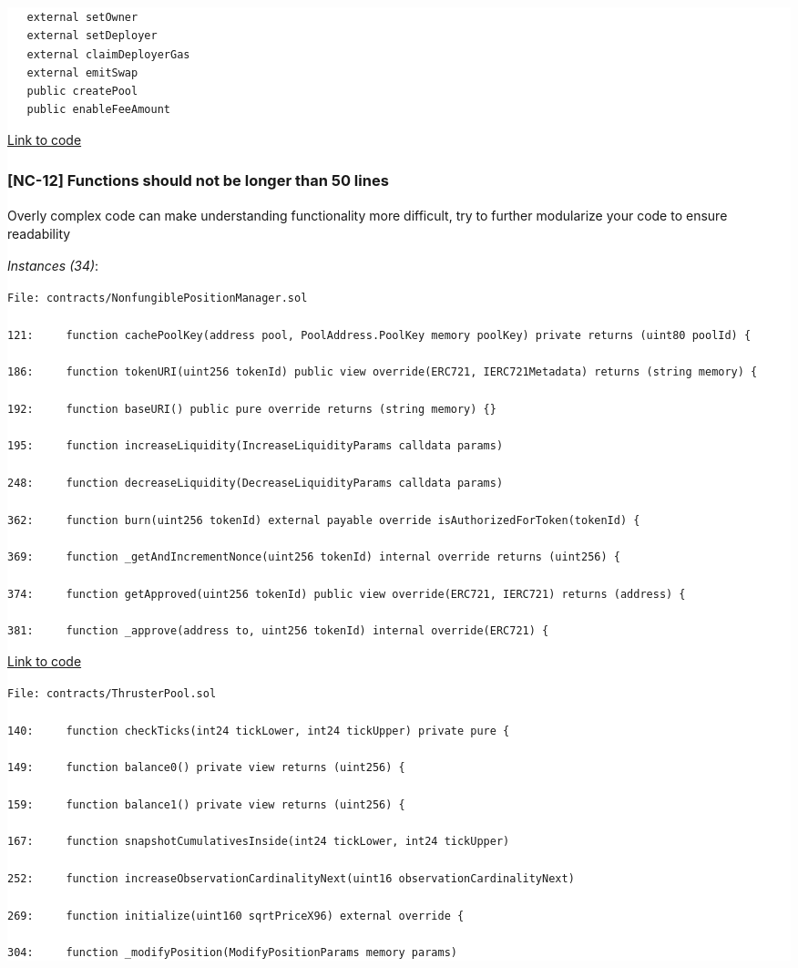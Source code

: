 ```solidity
   external setOwner
   external setDeployer
   external claimDeployerGas
   external emitSwap
   public createPool
   public enableFeeAmount

```

[Link to code](https://github.com/code-423n4/2024-02-thruster/blob/main/thruster-protocol/thruster-clmm/contracts/ThrusterPoolFactory.sol)

### <a name="NC-12"></a>[NC-12] Functions should not be longer than 50 lines

Overly complex code can make understanding functionality more difficult, try to further modularize your code to ensure readability

*Instances (34)*:

```solidity
File: contracts/NonfungiblePositionManager.sol

121:     function cachePoolKey(address pool, PoolAddress.PoolKey memory poolKey) private returns (uint80 poolId) {

186:     function tokenURI(uint256 tokenId) public view override(ERC721, IERC721Metadata) returns (string memory) {

192:     function baseURI() public pure override returns (string memory) {}

195:     function increaseLiquidity(IncreaseLiquidityParams calldata params)

248:     function decreaseLiquidity(DecreaseLiquidityParams calldata params)

362:     function burn(uint256 tokenId) external payable override isAuthorizedForToken(tokenId) {

369:     function _getAndIncrementNonce(uint256 tokenId) internal override returns (uint256) {

374:     function getApproved(uint256 tokenId) public view override(ERC721, IERC721) returns (address) {

381:     function _approve(address to, uint256 tokenId) internal override(ERC721) {

```

[Link to code](https://github.com/code-423n4/2024-02-thruster/blob/main/thruster-protocol/thruster-clmm/contracts/NonfungiblePositionManager.sol)

```solidity
File: contracts/ThrusterPool.sol

140:     function checkTicks(int24 tickLower, int24 tickUpper) private pure {

149:     function balance0() private view returns (uint256) {

159:     function balance1() private view returns (uint256) {

167:     function snapshotCumulativesInside(int24 tickLower, int24 tickUpper)

252:     function increaseObservationCardinalityNext(uint16 observationCardinalityNext)

269:     function initialize(uint160 sqrtPriceX96) external override {

304:     function _modifyPosition(ModifyPositionParams memory params)

```